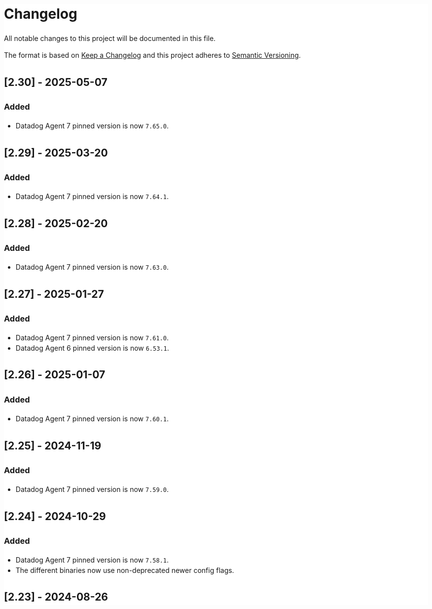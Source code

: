 # Changelog
All notable changes to this project will be documented in this file.

The format is based on [Keep a Changelog](http://keepachangelog.com/en/1.0.0/)
and this project adheres to [Semantic Versioning](http://semver.org/spec/v2.0.0.html).

## [2.30] - 2025-05-07

### Added
- Datadog Agent 7 pinned version is now `7.65.0`.

## [2.29] - 2025-03-20

### Added
- Datadog Agent 7 pinned version is now `7.64.1`.

## [2.28] - 2025-02-20

### Added
- Datadog Agent 7 pinned version is now `7.63.0`.

## [2.27] - 2025-01-27

### Added
- Datadog Agent 7 pinned version is now `7.61.0`.
- Datadog Agent 6 pinned version is now `6.53.1`.

## [2.26] - 2025-01-07

### Added
- Datadog Agent 7 pinned version is now `7.60.1`.

## [2.25] - 2024-11-19

### Added
- Datadog Agent 7 pinned version is now `7.59.0`.

## [2.24] - 2024-10-29

### Added
- Datadog Agent 7 pinned version is now `7.58.1`.
- The different binaries now use non-deprecated newer config flags.

## [2.23] - 2024-08-26
